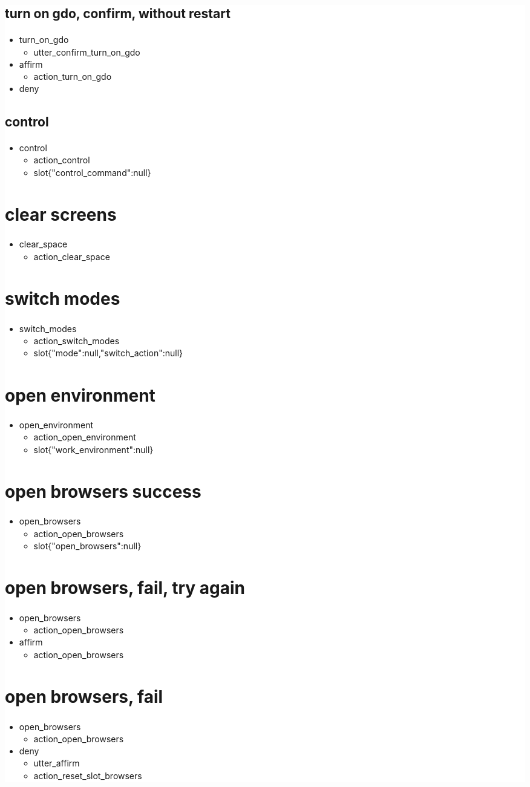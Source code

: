 ## turn on gdo, confirm, without restart
* turn_on_gdo
  - utter_confirm_turn_on_gdo
* affirm
  - action_turn_on_gdo
* deny

## control
* control
  - action_control
  - slot{"control_command":null}

# clear screens
* clear_space
  - action_clear_space

# switch modes
* switch_modes
  - action_switch_modes
  - slot{"mode":null,"switch_action":null}

# open environment
* open_environment
  - action_open_environment
  - slot{"work_environment":null}

# open browsers success
* open_browsers
  - action_open_browsers
  - slot{"open_browsers":null}

# open browsers, fail, try again
* open_browsers
  - action_open_browsers
* affirm
  - action_open_browsers

# open browsers, fail
* open_browsers
  - action_open_browsers
* deny
  - utter_affirm
  - action_reset_slot_browsers
